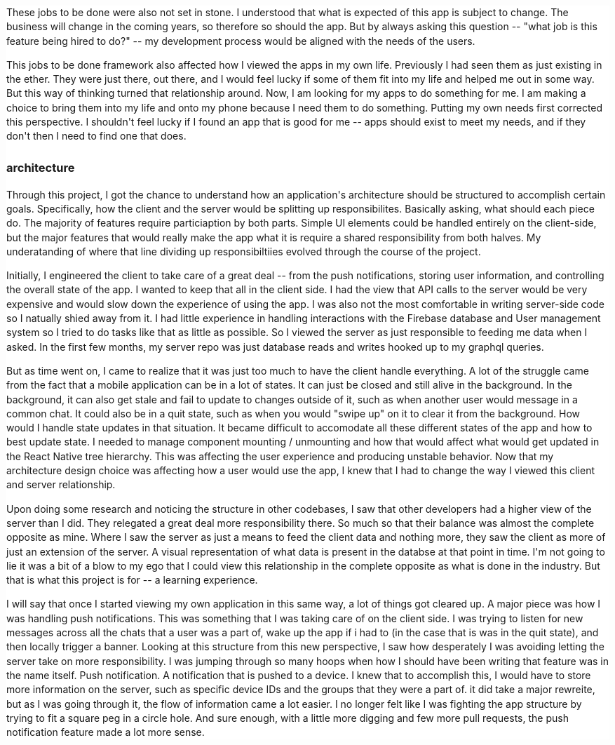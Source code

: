 These jobs to be done were also not set in stone. I understood that what is expected of this app is subject to change. The business will change in the coming years, so therefore so should the app. But by always asking this question -- "what job is this feature being hired to do?" -- my development process would be aligned with the needs of the users.

This jobs to be done framework also affected how I viewed the apps in my own life. Previously I had seen them as just existing in the ether. They were just there, out there, and I would feel lucky if some of them fit into my life and helped me out in some way. But this way of thinking turned that relationship around. Now, I am looking for my apps to do something for me. I am making a choice to bring them into my life and onto my phone because I need them to do something. Putting my own needs first corrected this perspective. I shouldn't feel lucky if I found an app that is good for me -- apps should exist to meet my needs, and if they don't then I need to find one that does.

### architecture
Through this project, I got the chance to understand how an application's architecture should be structured to accomplish certain goals. Specifically, how the client and the server would be splitting up responsibilites. Basically asking, what should each piece do. The majority of features require particiaption by both parts. Simple UI elements could be handled entirely on the client-side, but the major features that would really make the app what it is require a shared responsibility from both halves. My underatanding of where that line dividing up responsibiltiies evolved through the course of the project.

Initially, I engineered the client to take care of a great deal -- from the push notifications, storing user information, and controlling the overall state of the app. I wanted to keep that all in the client side. I had the view that API calls to the server would be very expensive and would slow down the experience of using the app. I was also not the most comfortable in writing server-side code so I natually shied away from it. I had little experience in handling interactions with the Firebase database and User management system so I tried to do tasks like that as little as possible. So I viewed the server as just responsible to feeding me data when I asked. In the first few months, my server repo was just database reads and writes hooked up to my graphql queries.

But as time went on, I came to realize that it was just too much to have the client handle everything. A lot of the struggle came from the fact that a mobile application can be in a lot of states. It can just be closed and still alive in the background. In the background, it can also get stale and fail to update to changes outside of it, such as when another user would message in a common chat. It could also be in a quit state, such as when you would "swipe up" on it to clear it from the background. How would I handle state updates in that situation. It became difficult to accomodate all these different states of the app and how to best update state. I needed to manage component mounting / unmounting and how that would affect what would get updated in the React Native tree hierarchy. This was affecting the user experience and producing unstable behavior. Now that my architecture design choice was affecting how a user would use the app, I knew that I had to change the way I viewed this client and server relationship.

Upon doing some research and noticing the structure in other codebases, I saw that other developers had a higher view of the server than I did. They relegated a great deal more responsibility there. So much so that their balance was almost the complete opposite as mine. Where I saw the server as just a means to feed the client data and nothing more, they saw the client as more of just an extension of the server. A visual representation of what data is present in the databse at that point in time. I'm not going to lie it was a bit of a blow to my ego that I could view this relationship in the complete opposite as what is done in the industry. But that is what this project is for -- a learning experience.

I will say that once I started viewing my own application in this same way, a lot of things got cleared up. A major piece was how I was handling push notifications. This was something that I was taking care of on the client side. I was trying to listen for new messages across all the chats that a user was a part of, wake up the app if i had to (in the case that is was in the quit state), and then locally trigger a banner. Looking at this structure from this new perspective, I saw how desperately I was avoiding letting the server take on more responsibility. I was jumping through so many hoops when how I should have been writing that feature was in the name itself. Push notification. A notification that is pushed to a device. I knew that to accomplish this, I would have to store more information on the server, such as specific device IDs and the groups that they were a part of. it did take a major rewreite, but as I was going through it, the flow of information came a lot easier. I no longer felt like I was fighting the app structure by trying to fit a square peg in a circle hole. And sure enough, with a little more digging and few more pull requests, the push notification feature made a lot more sense.
